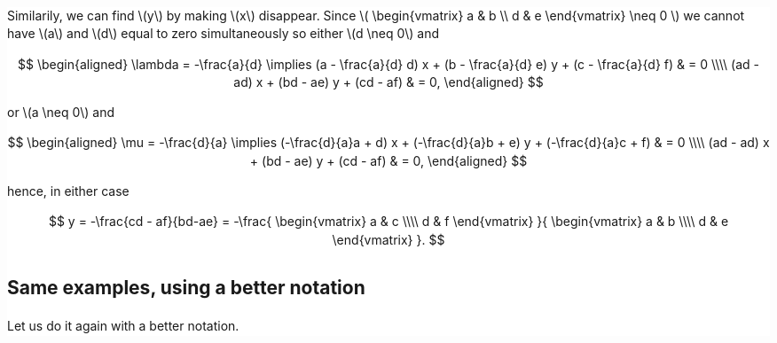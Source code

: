 Similarily, we can find \\(y\\) by making \\(x\\) disappear. Since \\(
\begin{vmatrix}
a & b
\\\\ d & e
\end{vmatrix} \neq 0 \\) we cannot have \\(a\\) and \\(d\\) equal to zero
simultaneously so either \\(d \neq 0\\) and

$$
\begin{aligned}
\lambda = -\frac{a}{d} \implies
(a - \frac{a}{d} d) x +
(b - \frac{a}{d} e) y +
(c - \frac{a}{d} f) & = 0
\\\\ (ad - ad) x +
(bd - ae) y +
(cd - af) & = 0,
\end{aligned}
$$

or \\(a \neq 0\\) and

$$
\begin{aligned}
\mu = -\frac{d}{a} \implies
(-\frac{d}{a}a + d) x +
(-\frac{d}{a}b + e) y +
(-\frac{d}{a}c + f) & = 0
\\\\ (ad - ad) x +
(bd - ae) y +
(cd - af) & = 0,
\end{aligned}
$$

hence, in either case

$$
y = -\frac{cd - af}{bd-ae}
= -\frac{
\begin{vmatrix}
a & c
\\\\ d & f
\end{vmatrix}
}{
\begin{vmatrix}
a & b
\\\\ d & e
\end{vmatrix}
}.
$$

## Same examples, using a better notation

Let us do it again with a better notation.
